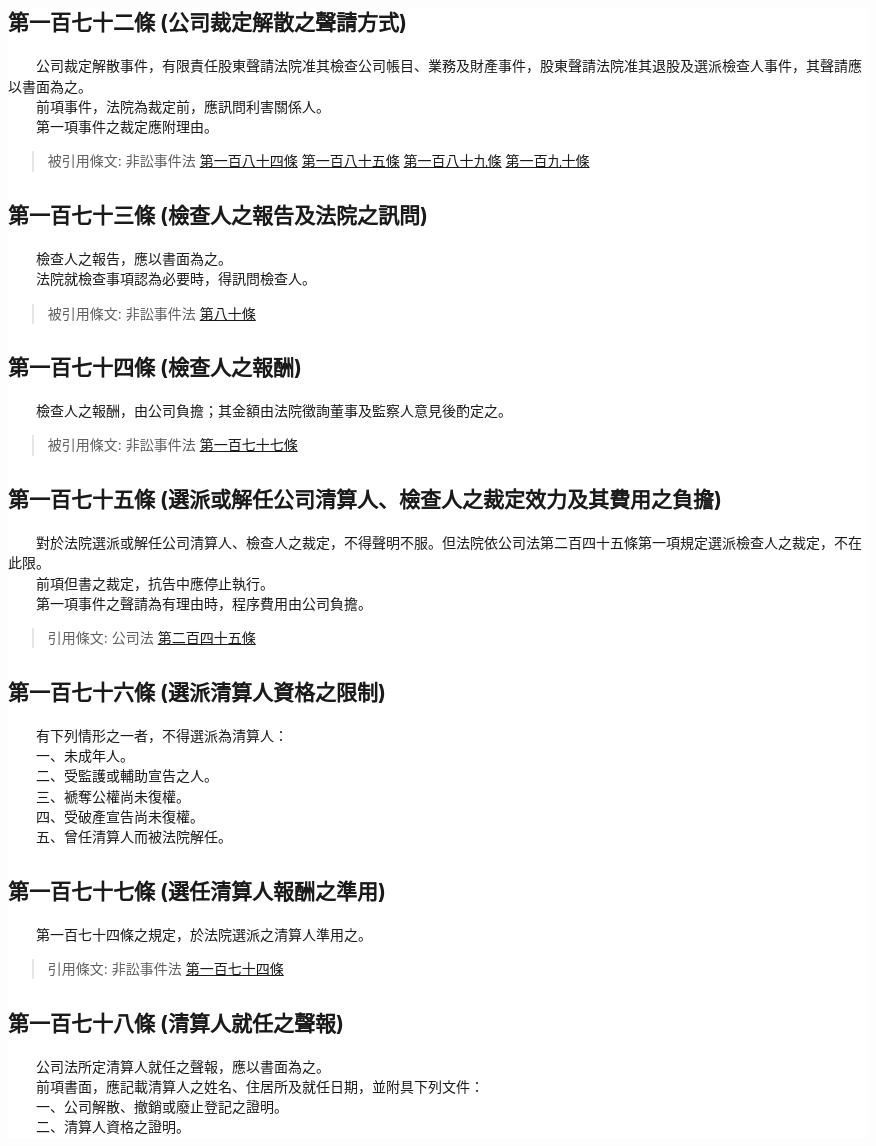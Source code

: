 
第一百七十二條 (公司裁定解散之聲請方式)
---------------------------------------
　　公司裁定解散事件，有限責任股東聲請法院准其檢查公司帳目、業務及財產事件，股東聲請法院准其退股及選派檢查人事件，其聲請應以書面為之。  
　　前項事件，法院為裁定前，應訊問利害關係人。  
　　第一項事件之裁定應附理由。  
> 被引用條文: 非訟事件法 [第一百八十四條](../../法務/民法/非訟事件法.md#第一百八十四條-公司債債權人會議決議之認可申報之申報人及裁定) [第一百八十五條](../../法務/民法/非訟事件法.md#第一百八十五條-公司重整程序之裁定) [第一百八十九條](../../法務/民法/非訟事件法.md#第一百八十九條-命令開始特別清算與清算協定之認可及變更等事件之裁定) [第一百九十條](../../法務/民法/非訟事件法.md#第一百九十條-特別清算程序中應聲請法院處理事件之聲請及準用)



第一百七十三條 (檢查人之報告及法院之訊問)
-----------------------------------------
　　檢查人之報告，應以書面為之。  
　　法院就檢查事項認為必要時，得訊問檢查人。  
> 被引用條文: 非訟事件法 [第八十條](../../法務/民法/非訟事件法.md#第八十條-選任檢查人之準用)



第一百七十四條 (檢查人之報酬)
-----------------------------
　　檢查人之報酬，由公司負擔；其金額由法院徵詢董事及監察人意見後酌定之。  
> 被引用條文: 非訟事件法 [第一百七十七條](../../法務/民法/非訟事件法.md#第一百七十七條-選任清算人報酬之準用)



第一百七十五條 (選派或解任公司清算人、檢查人之裁定效力及其費用之負擔)
---------------------------------------------------------------------
　　對於法院選派或解任公司清算人、檢查人之裁定，不得聲明不服。但法院依公司法第二百四十五條第一項規定選派檢查人之裁定，不在此限。  
　　前項但書之裁定，抗告中應停止執行。  
　　第一項事件之聲請為有理由時，程序費用由公司負擔。  
> 引用條文: 公司法 [第二百四十五條](../../經濟貿易/商業/公司法.md#第二百四十五條-檢查人之選派及權限)



第一百七十六條 (選派清算人資格之限制)
-------------------------------------
　　有下列情形之一者，不得選派為清算人：  
　　一、未成年人。  
　　二、受監護或輔助宣告之人。  
　　三、褫奪公權尚未復權。  
　　四、受破產宣告尚未復權。  
　　五、曾任清算人而被法院解任。  


第一百七十七條 (選任清算人報酬之準用)
-------------------------------------
　　第一百七十四條之規定，於法院選派之清算人準用之。  
> 引用條文: 非訟事件法 [第一百七十四條](../../法務/民法/非訟事件法.md#第一百七十四條-檢查人之報酬)



第一百七十八條 (清算人就任之聲報)
---------------------------------
　　公司法所定清算人就任之聲報，應以書面為之。  
　　前項書面，應記載清算人之姓名、住居所及就任日期，並附具下列文件：  
　　一、公司解散、撤銷或廢止登記之證明。  
　　二、清算人資格之證明。  
